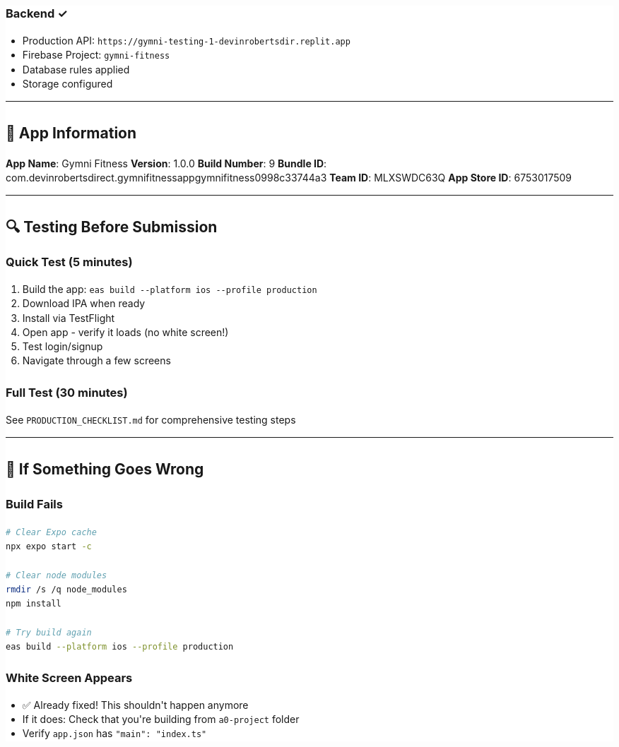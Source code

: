 ### Backend ✓
- Production API: `https://gymni-testing-1-devinrobertsdir.replit.app`
- Firebase Project: `gymni-fitness`
- Database rules applied
- Storage configured

---

## 📱 App Information

**App Name**: Gymni Fitness
**Version**: 1.0.0
**Build Number**: 9
**Bundle ID**: com.devinrobertsdirect.gymnifitnessappgymnifitness0998c33744a3
**Team ID**: MLXSWDC63Q
**App Store ID**: 6753017509

---

## 🔍 Testing Before Submission

### Quick Test (5 minutes)
1. Build the app: `eas build --platform ios --profile production`
2. Download IPA when ready
3. Install via TestFlight
4. Open app - verify it loads (no white screen!)
5. Test login/signup
6. Navigate through a few screens

### Full Test (30 minutes)
See `PRODUCTION_CHECKLIST.md` for comprehensive testing steps

---

## 🐛 If Something Goes Wrong

### Build Fails
```bash
# Clear Expo cache
npx expo start -c

# Clear node modules
rmdir /s /q node_modules
npm install

# Try build again
eas build --platform ios --profile production
```

### White Screen Appears
- ✅ Already fixed! This shouldn't happen anymore
- If it does: Check that you're building from `a0-project` folder
- Verify `app.json` has `"main": "index.ts"`

